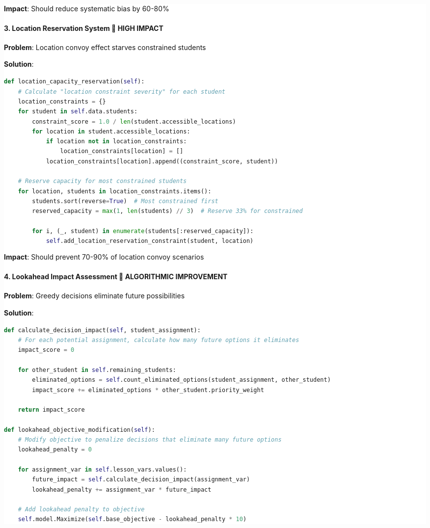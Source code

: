 **Impact**: Should reduce systematic bias by 60-80%

#### 3. **Location Reservation System** 🎯 **HIGH IMPACT**
**Problem**: Location convoy effect starves constrained students

**Solution**:
```python
def location_capacity_reservation(self):
    # Calculate "location constraint severity" for each student
    location_constraints = {}
    for student in self.data.students:
        constraint_score = 1.0 / len(student.accessible_locations)
        for location in student.accessible_locations:
            if location not in location_constraints:
                location_constraints[location] = []
            location_constraints[location].append((constraint_score, student))
    
    # Reserve capacity for most constrained students
    for location, students in location_constraints.items():
        students.sort(reverse=True)  # Most constrained first
        reserved_capacity = max(1, len(students) // 3)  # Reserve 33% for constrained
        
        for i, (_, student) in enumerate(students[:reserved_capacity]):
            self.add_location_reservation_constraint(student, location)
```

**Impact**: Should prevent 70-90% of location convoy scenarios

#### 4. **Lookahead Impact Assessment** 🧠 **ALGORITHMIC IMPROVEMENT**
**Problem**: Greedy decisions eliminate future possibilities

**Solution**:
```python
def calculate_decision_impact(self, student_assignment):
    # For each potential assignment, calculate how many future options it eliminates
    impact_score = 0
    
    for other_student in self.remaining_students:
        eliminated_options = self.count_eliminated_options(student_assignment, other_student)
        impact_score += eliminated_options * other_student.priority_weight
    
    return impact_score

def lookahead_objective_modification(self):
    # Modify objective to penalize decisions that eliminate many future options
    lookahead_penalty = 0
    
    for assignment_var in self.lesson_vars.values():
        future_impact = self.calculate_decision_impact(assignment_var)
        lookahead_penalty += assignment_var * future_impact
    
    # Add lookahead penalty to objective
    self.model.Maximize(self.base_objective - lookahead_penalty * 10)
```
